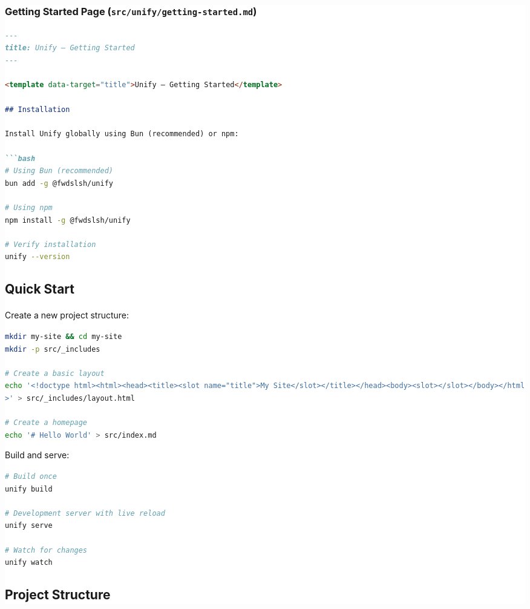 ### Getting Started Page (`src/unify/getting-started.md`)

```markdown
---
title: Unify – Getting Started
---

<template data-target="title">Unify – Getting Started</template>

## Installation

Install Unify globally using Bun (recommended) or npm:

```bash
# Using Bun (recommended)
bun add -g @fwdslsh/unify

# Using npm
npm install -g @fwdslsh/unify

# Verify installation
unify --version
```

## Quick Start

Create a new project structure:

```bash
mkdir my-site && cd my-site
mkdir -p src/_includes

# Create a basic layout
echo '<!doctype html><html><head><title><slot name="title">My Site</slot></title></head><body><slot></slot></body></html>' > src/_includes/layout.html

# Create a homepage
echo '# Hello World' > src/index.md
```

Build and serve:

```bash
# Build once
unify build

# Development server with live reload
unify serve

# Watch for changes
unify watch
```

## Project Structure
